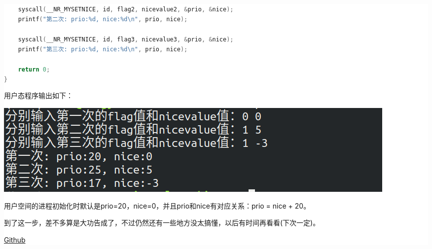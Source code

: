 ```c
	syscall(__NR_MYSETNICE, id, flag2, nicevalue2, &prio, &nice);
	printf("第二次: prio:%d, nice:%d\n", prio, nice);

	syscall(__NR_MYSETNICE, id, flag3, nicevalue3, &prio, &nice);
	printf("第三次: prio:%d, nice:%d\n", prio, nice);
	
	return 0;
}
```

用户态程序输出如下：

![测试程序运行结果](media/测试程序运行结果.png)

用户空间的进程初始化时默认是prio=20，nice=0，并且prio和nice有对应关系：prio = nice + 20。

到了这一步，差不多算是大功告成了，不过仍然还有一些地方没太搞懂，以后有时间再看看(下次一定)。

[Github](https://github.com/wangyu0516/)